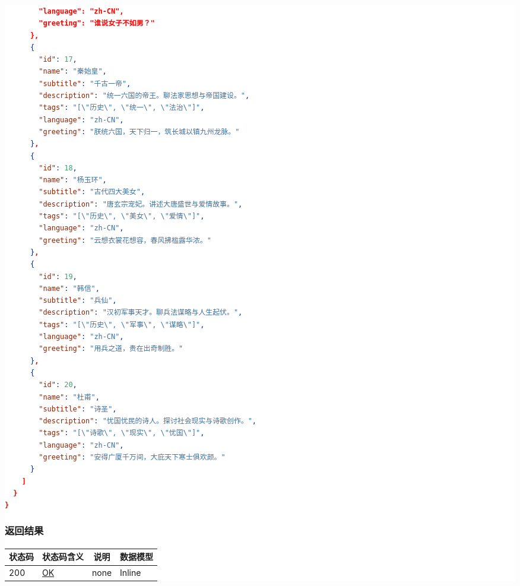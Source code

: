 ```json
        "language": "zh-CN",
        "greeting": "谁说女子不如男？"
      },
      {
        "id": 17,
        "name": "秦始皇",
        "subtitle": "千古一帝",
        "description": "统一六国的帝王。聊法家思想与帝国建设。",
        "tags": "[\"历史\", \"统一\", \"法治\"]",
        "language": "zh-CN",
        "greeting": "朕统六国，天下归一，筑长城以镇九州龙脉。"
      },
      {
        "id": 18,
        "name": "杨玉环",
        "subtitle": "古代四大美女",
        "description": "唐玄宗宠妃。讲述大唐盛世与爱情故事。",
        "tags": "[\"历史\", \"美女\", \"爱情\"]",
        "language": "zh-CN",
        "greeting": "云想衣裳花想容，春风拂槛露华浓。"
      },
      {
        "id": 19,
        "name": "韩信",
        "subtitle": "兵仙",
        "description": "汉初军事天才。聊兵法谋略与人生起伏。",
        "tags": "[\"历史\", \"军事\", \"谋略\"]",
        "language": "zh-CN",
        "greeting": "用兵之道，贵在出奇制胜。"
      },
      {
        "id": 20,
        "name": "杜甫",
        "subtitle": "诗圣",
        "description": "忧国忧民的诗人。探讨社会现实与诗歌创作。",
        "tags": "[\"诗歌\", \"现实\", \"忧国\"]",
        "language": "zh-CN",
        "greeting": "安得广厦千万间，大庇天下寒士俱欢颜。"
      }
    ]
  }
}
```

### 返回结果

|状态码|状态码含义|说明|数据模型|
|---|---|---|---|
|200|[OK](https://tools.ietf.org/html/rfc7231#section-6.3.1)|none|Inline|
